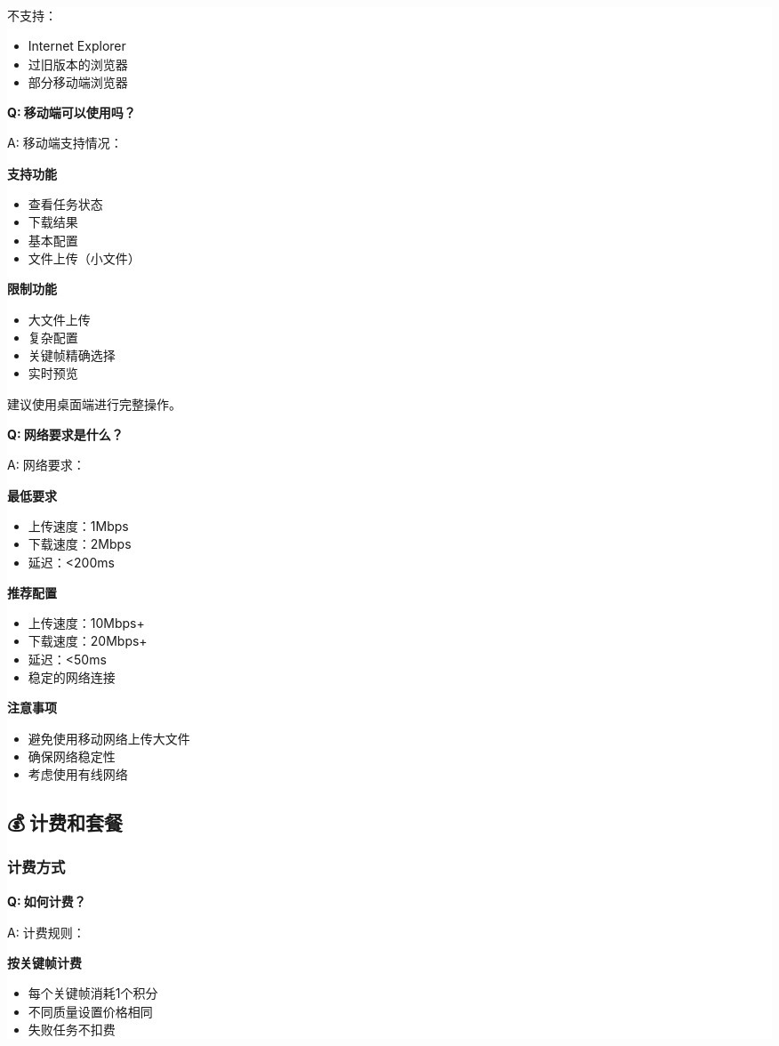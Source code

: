 不支持：
- Internet Explorer
- 过旧版本的浏览器
- 部分移动端浏览器

**Q: 移动端可以使用吗？**

A: 移动端支持情况：

**支持功能**
- 查看任务状态
- 下载结果
- 基本配置
- 文件上传（小文件）

**限制功能**
- 大文件上传
- 复杂配置
- 关键帧精确选择
- 实时预览

建议使用桌面端进行完整操作。

**Q: 网络要求是什么？**

A: 网络要求：

**最低要求**
- 上传速度：1Mbps
- 下载速度：2Mbps
- 延迟：<200ms

**推荐配置**
- 上传速度：10Mbps+
- 下载速度：20Mbps+
- 延迟：<50ms
- 稳定的网络连接

**注意事项**
- 避免使用移动网络上传大文件
- 确保网络稳定性
- 考虑使用有线网络

## 💰 计费和套餐

### 计费方式

**Q: 如何计费？**

A: 计费规则：

**按关键帧计费**
- 每个关键帧消耗1个积分
- 不同质量设置价格相同
- 失败任务不扣费

